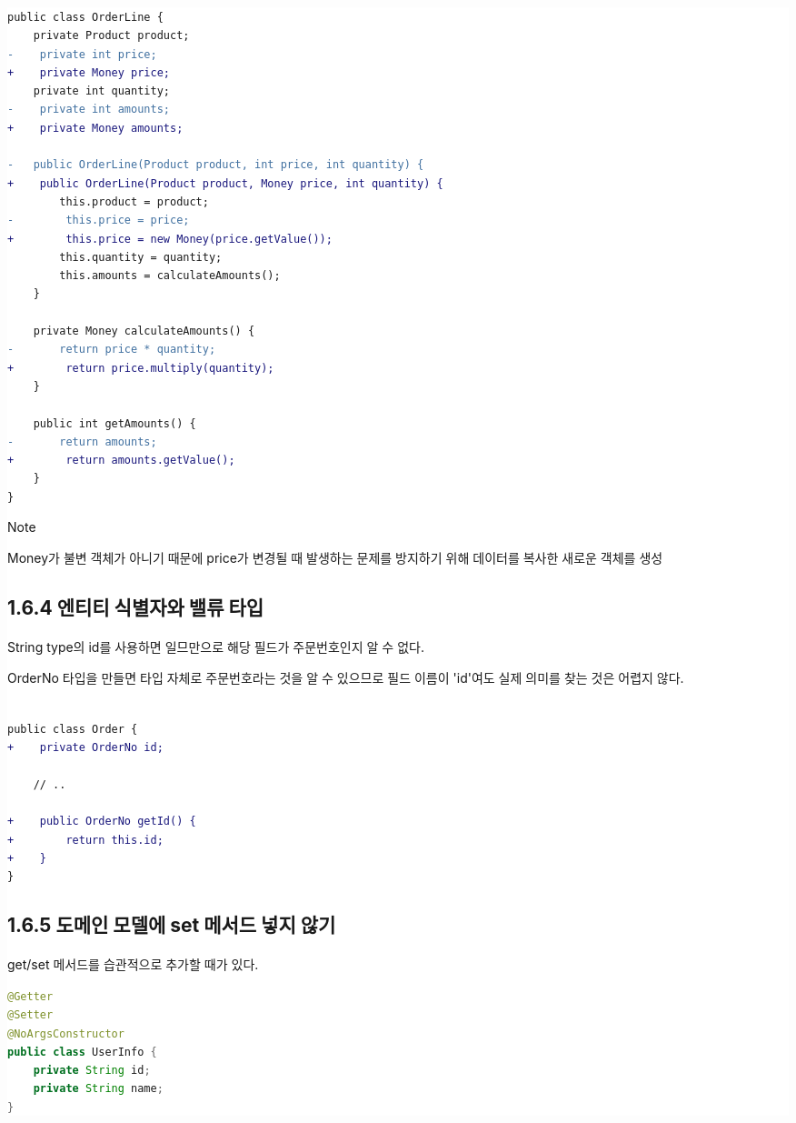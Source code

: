 ```diff
public class OrderLine {  
    private Product product;  
-    private int price;
+    private Money price;  
    private int quantity;  
-    private int amounts;
+    private Money amounts;  

-	public OrderLine(Product product, int price, int quantity) {
+    public OrderLine(Product product, Money price, int quantity) {  
        this.product = product;
-        this.price = price;
+        this.price = new Money(price.getValue());  
        this.quantity = quantity;  
        this.amounts = calculateAmounts();  
    }  
  
    private Money calculateAmounts() {
-	    return price * quantity;  
+        return price.multiply(quantity);  
    }  
  
    public int getAmounts() {
-	    return amounts; 
+        return amounts.getValue();  
    }  
}
```

> [!note]
> Money가 불변 객체가 아니기 때문에 price가 변경될 때 발생하는 문제를 방지하기 위해 데이터를 복사한 새로운 객체를 생성

## 1.6.4 엔티티 식별자와 밸류 타입
String type의 id를 사용하면 일므만으로 해당 필드가 주문번호인지 알 수 없다.

OrderNo 타입을 만들면 타입 자체로 주문번호라는 것을 알 수 있으므로 필드 이름이 'id'여도 실제 의미를 찾는 것은 어렵지 않다.
```diff
  
public class Order {  
+    private OrderNo id;  

	// ..
      
+    public OrderNo getId() {  
+        return this.id;  
+    }
}
```

## 1.6.5 도메인 모델에 set 메서드 넣지 않기
get/set 메서드를 습관적으로 추가할 때가 있다.
```java
@Getter  
@Setter  
@NoArgsConstructor  
public class UserInfo {  
    private String id;  
    private String name;  
}
```
